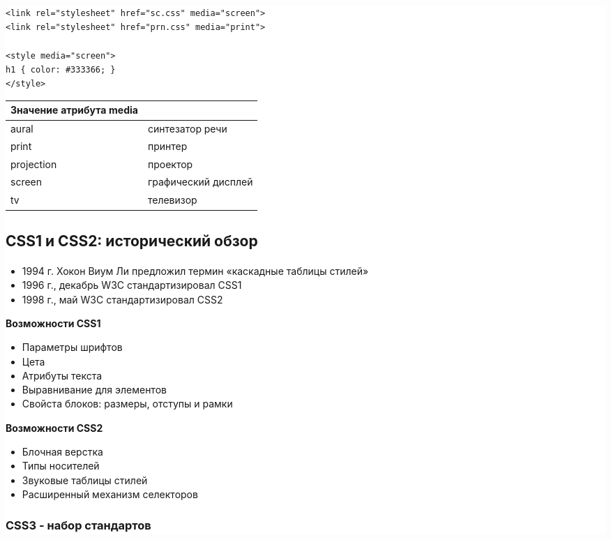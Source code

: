 ```
<link rel="stylesheet" href="sc.css" media="screen">
<link rel="stylesheet" href="prn.css" media="print">

<style media="screen">
h1 { color: #333366; }
</style>
```

| Значение атрибута media |                     |
| ----------------------- | ------------------- |
| aural                   | синтезатор речи     |
| print                   | принтер             |
| projection              | проектор            |
| screen                  | графический дисплей |
| tv                      | телевизор           |

## CSS1 и СSS2: исторический обзор

* 1994 г. Хокон Виум Ли предложил термин «каскадные таблицы стилей»
* 1996 г., декабрь W3C стандартизировал CSS1
* 1998 г., май W3C стандартизировал CSS2

**Возможности CSS1**

* Параметры шрифтов
* Цета
* Атрибуты текста
* Выравнивание для элементов
* Свойста блоков: размеры, отступы и рамки

**Возможности CSS2**

* Блочная верстка
* Типы носителей
* Звуковые таблицы стилей
* Расширенный механизм селекторов

### CSS3 - набор стандартов 
